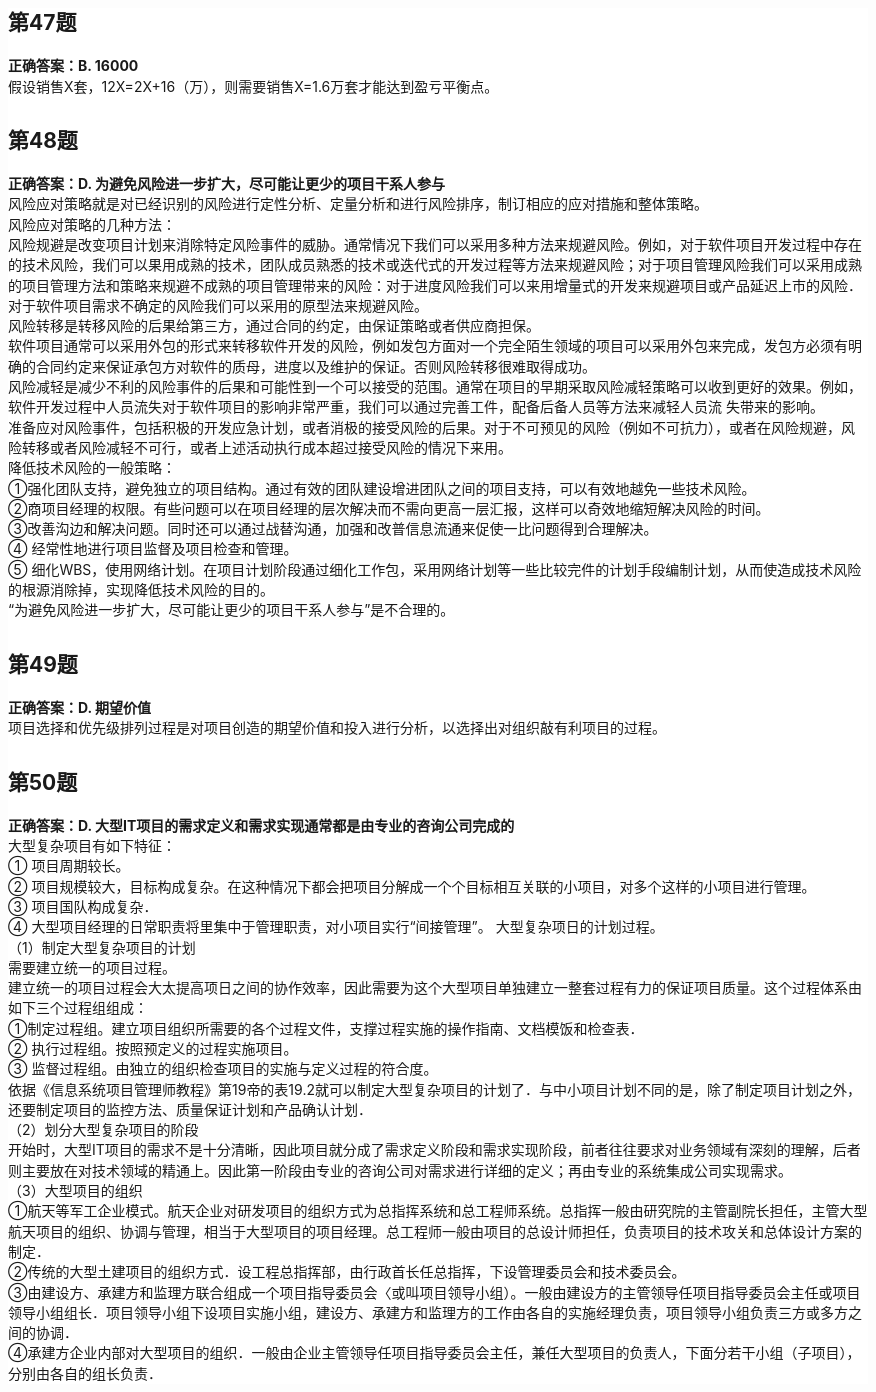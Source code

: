 
## 第47题 ##

**正确答案：B. 16000**  
假设销售X套，12X=2X+16（万），则需要销售X=1.6万套才能达到盈亏平衡点。  


## 第48题 ##

**正确答案：D. 为避免风险进一步扩大，尽可能让更少的项目干系人参与**  
风险应对策略就是对已经识别的风险进行定性分析、定量分析和进行风险排序，制订相应的应对措施和整体策略。  
风险应对策略的几种方法：  
风险规避是改变项目计划来消除特定风险事件的威胁。通常情况下我们可以采用多种方法来规避风险。例如，对于软件项目开发过程中存在的技术风险，我们可以果用成熟的技术，团队成员熟悉的技术或迭代式的开发过程等方法来规避风险；对于项目管理风险我们可以采用成熟的项目管理方法和策略来规避不成熟的项目管理带来的风险：对于进度风险我们可以来用增量式的开发来规避项目或产品延迟上市的风险．对于软件项目需求不确定的风险我们可以采用的原型法来规避风险。  
风险转移是转移风险的后果给第三方，通过合同的约定，由保证策略或者供应商担保。  
软件项目通常可以采用外包的形式来转移软件开发的风险，例如发包方面对一个完全陌生领域的项目可以采用外包来完成，发包方必须有明确的合同约定来保证承包方对软件的质母，进度以及维护的保证。否则风险转移很难取得成功。  
风险减轻是减少不利的风险事件的后果和可能性到一个可以接受的范围。通常在项目的早期采取风险减轻策略可以收到更好的效果。例如，软件开发过程中人员流失对于软件项目的影响非常严重，我们可以通过完善工件，配备后备人员等方法来减轻人员流 失带来的影响。  
准备应对风险事件，包括积极的开发应急计划，或者消极的接受风险的后果。对于不可预见的风险（例如不可抗力），或者在风险规避，风险转移或者风险减轻不可行，或者上述活动执行成本超过接受风险的情况下来用。  
降低技术风险的一般策略：  
①强化团队支持，避免独立的项目结构。通过有效的团队建设增进团队之间的项目支持，可以有效地越免一些技术风险。  
②商项目经理的权限。有些问题可以在项目经理的层次解决而不需向更高一层汇报，这样可以奇效地缩短解决风险的时间。  
③改善沟边和解决问题。同时还可以通过战替沟通，加强和改普信息流通来促使一比问题得到合理解决。  
④ 经常性地进行项目监督及项目检查和管理。  
⑤ 细化WBS，使用网络计划。在项目计划阶段通过细化工作包，采用网络计划等一些比较完件的计划手段编制计划，从而使造成技术风险的根源消除掉，实现降低技术风险的目的。  
“为避免风险进一步扩大，尽可能让更少的项目干系人参与”是不合理的。  


## 第49题 ##

**正确答案：D. 期望价值**  
项目选择和优先级排列过程是对项目创造的期望价值和投入进行分析，以选择出对组织敲有利项目的过程。  


## 第50题 ##

**正确答案：D. 大型IT项目的需求定义和需求实现通常都是由专业的咨询公司完成的**  
大型复杂项目有如下特征：  
① 项目周期较长。  
② 项目规模较大，目标构成复杂。在这种情况下都会把项目分解成一个个目标相互关联的小项目，对多个这样的小项目进行管理。  
③ 项目国队构成复杂．  
④ 大型项目经理的日常职责将里集中于管理职责，对小项目实行“间接管理”。 大型复杂项日的计划过程。  
（1）制定大型复杂项目的计划  
需要建立统一的项目过程。  
建立统一的项目过程会大太提高项日之间的协作效率，因此需要为这个大型项目单独建立一整套过程有力的保证项目质量。这个过程体系由如下三个过程组组成：  
①制定过程组。建立项目组织所需要的各个过程文件，支撑过程实施的操作指南、文档模饭和检查表．  
② 执行过程组。按照预定义的过程实施项目。  
③ 监督过程组。由独立的组织检查项目的实施与定义过程的符合度。  
依据《信息系统项目管理师教程》第19帝的表19.2就可以制定大型复杂项目的计划了．与中小项目计划不同的是，除了制定项目计划之外，还要制定项目的监控方法、质量保证计划和产品确认计划．  
（2）划分大型复杂项目的阶段  
开始时，大型IT项目的需求不是十分清晰，因此项目就分成了需求定义阶段和需求实现阶段，前者往往要求对业务领域有深刻的理解，后者则主要放在对技术领域的精通上。因此第一阶段由专业的咨询公司对需求进行详细的定义；再由专业的系统集成公司实现需求。  
（3）大型项目的组织  
①航天等军工企业模式。航天企业对研发项目的组织方式为总指挥系统和总工程师系统。总指挥一般由研究院的主管副院长担任，主管大型航天项目的组织、协调与管理，相当于大型项目的项目经理。总工程师一般由项目的总设计师担任，负责项目的技术攻关和总体设计方案的制定．  
②传统的大型土建项目的组织方式．设工程总指挥部，由行政首长任总指挥，下设管理委员会和技术委员会。  
③由建设方、承建方和监理方联合组成一个项目指导委员会〈或叫项目领导小组）。一般由建设方的主管领导任项目指导委员会主任或项目领导小组组长．项目领导小组下设项目实施小组，建设方、承建方和监理方的工作由各自的实施经理负责，项目领导小组负责三方或多方之间的协调．  
④承建方企业内部对大型项目的组织．一般由企业主管领导任项目指导委员会主任，兼任大型项目的负责人，下面分若干小组（子项目），分别由各自的组长负责．  
